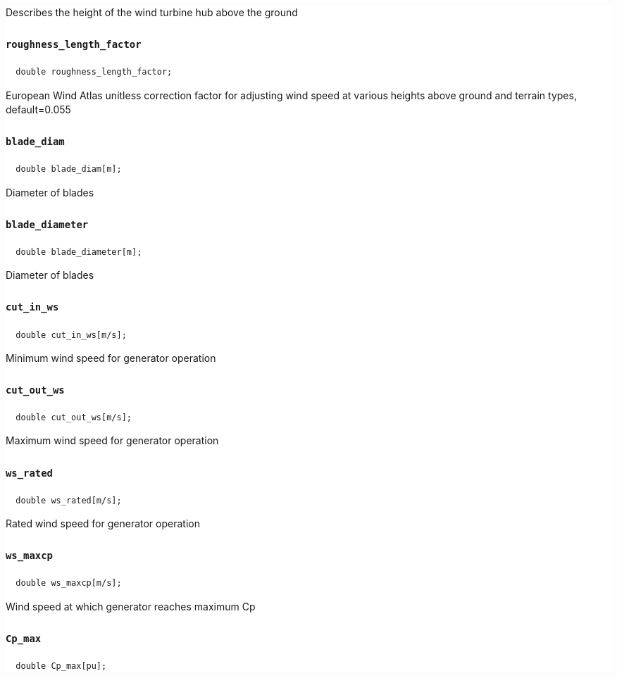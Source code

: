 Describes the height of the wind turbine hub above the ground

### `roughness_length_factor`
~~~
  double roughness_length_factor;
~~~

European Wind Atlas unitless correction factor for adjusting wind speed at various heights above ground and terrain types, default=0.055

### `blade_diam`
~~~
  double blade_diam[m];
~~~

Diameter of blades

### `blade_diameter`
~~~
  double blade_diameter[m];
~~~

Diameter of blades

### `cut_in_ws`
~~~
  double cut_in_ws[m/s];
~~~

Minimum wind speed for generator operation

### `cut_out_ws`
~~~
  double cut_out_ws[m/s];
~~~

Maximum wind speed for generator operation

### `ws_rated`
~~~
  double ws_rated[m/s];
~~~

Rated wind speed for generator operation

### `ws_maxcp`
~~~
  double ws_maxcp[m/s];
~~~

Wind speed at which generator reaches maximum Cp

### `Cp_max`
~~~
  double Cp_max[pu];
~~~
